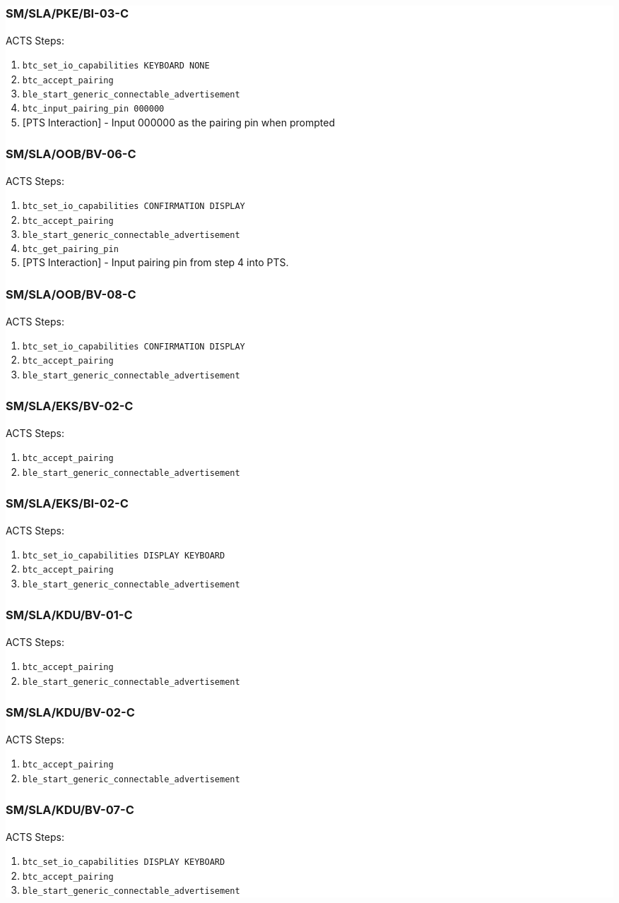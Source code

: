 ### SM/SLA/PKE/BI-03-C
ACTS Steps:
1. `btc_set_io_capabilities KEYBOARD NONE`
2. `btc_accept_pairing`
3. `ble_start_generic_connectable_advertisement`
4. `btc_input_pairing_pin 000000`
5. [PTS Interaction] - Input 000000 as the pairing pin when prompted

### SM/SLA/OOB/BV-06-C
ACTS Steps:
1. `btc_set_io_capabilities CONFIRMATION DISPLAY`
2. `btc_accept_pairing`
3. `ble_start_generic_connectable_advertisement`
4. `btc_get_pairing_pin`
5. [PTS Interaction] - Input pairing pin from step 4 into PTS.

### SM/SLA/OOB/BV-08-C
ACTS Steps:
1. `btc_set_io_capabilities CONFIRMATION DISPLAY`
2. `btc_accept_pairing`
3. `ble_start_generic_connectable_advertisement`

### SM/SLA/EKS/BV-02-C
ACTS Steps:
1. `btc_accept_pairing`
2. `ble_start_generic_connectable_advertisement`

### SM/SLA/EKS/BI-02-C
ACTS Steps:
1. `btc_set_io_capabilities DISPLAY KEYBOARD`
2. `btc_accept_pairing`
3. `ble_start_generic_connectable_advertisement`

### SM/SLA/KDU/BV-01-C
ACTS Steps:
1. `btc_accept_pairing`
2. `ble_start_generic_connectable_advertisement`

### SM/SLA/KDU/BV-02-C
ACTS Steps:
1. `btc_accept_pairing`
2. `ble_start_generic_connectable_advertisement`

### SM/SLA/KDU/BV-07-C
ACTS Steps:
1. `btc_set_io_capabilities DISPLAY KEYBOARD`
2. `btc_accept_pairing`
3. `ble_start_generic_connectable_advertisement`
